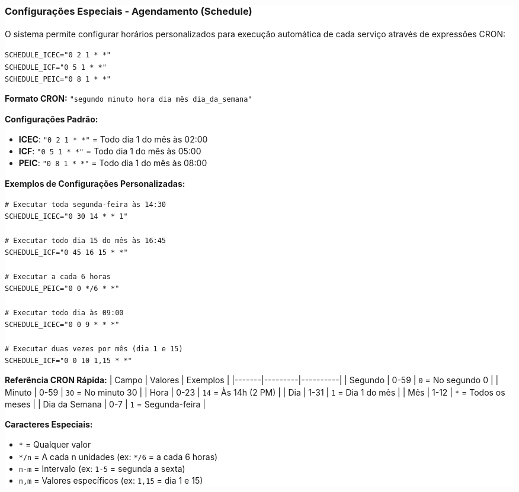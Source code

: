 ### Configurações Especiais - Agendamento (Schedule)

O sistema permite configurar horários personalizados para execução automática de cada serviço através de expressões CRON:

```env
SCHEDULE_ICEC="0 2 1 * *"
SCHEDULE_ICF="0 5 1 * *"
SCHEDULE_PEIC="0 8 1 * *"
```

**Formato CRON:** `"segundo minuto hora dia mês dia_da_semana"`

**Configurações Padrão:**
- **ICEC**: `"0 2 1 * *"` = Todo dia 1 do mês às 02:00
- **ICF**: `"0 5 1 * *"` = Todo dia 1 do mês às 05:00
- **PEIC**: `"0 8 1 * *"` = Todo dia 1 do mês às 08:00

**Exemplos de Configurações Personalizadas:**

```env
# Executar toda segunda-feira às 14:30
SCHEDULE_ICEC="0 30 14 * * 1"

# Executar todo dia 15 do mês às 16:45
SCHEDULE_ICF="0 45 16 15 * *"

# Executar a cada 6 horas
SCHEDULE_PEIC="0 0 */6 * *"

# Executar todo dia às 09:00
SCHEDULE_ICEC="0 0 9 * * *"

# Executar duas vezes por mês (dia 1 e 15)
SCHEDULE_ICF="0 0 10 1,15 * *"
```

**Referência CRON Rápida:**
| Campo | Valores | Exemplos |
|-------|---------|----------|
| Segundo | 0-59 | `0` = No segundo 0 |
| Minuto | 0-59 | `30` = No minuto 30 |
| Hora | 0-23 | `14` = Às 14h (2 PM) |
| Dia | 1-31 | `1` = Dia 1 do mês |
| Mês | 1-12 | `*` = Todos os meses |
| Dia da Semana | 0-7 | `1` = Segunda-feira |

**Caracteres Especiais:**
- `*` = Qualquer valor
- `*/n` = A cada n unidades (ex: `*/6` = a cada 6 horas)
- `n-m` = Intervalo (ex: `1-5` = segunda a sexta)
- `n,m` = Valores específicos (ex: `1,15` = dia 1 e 15)
